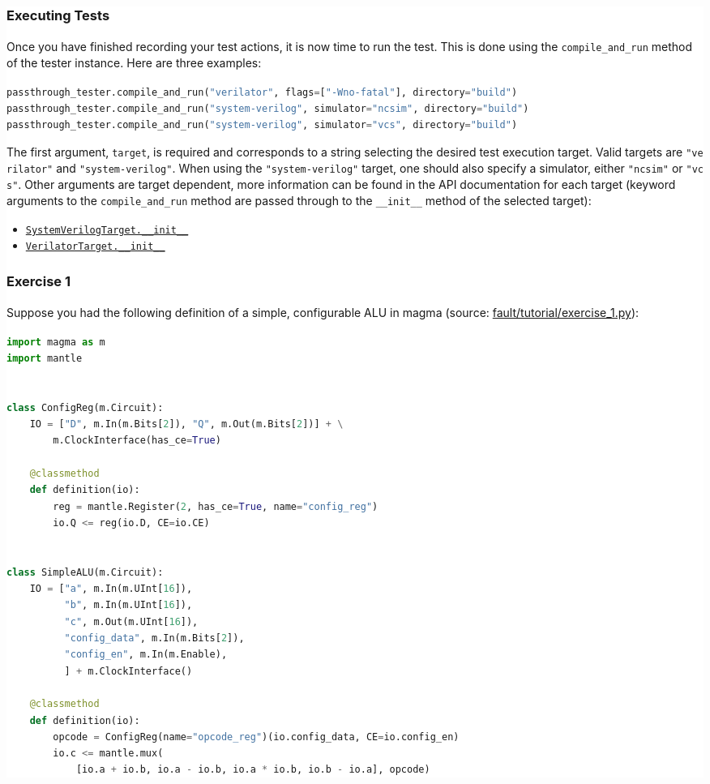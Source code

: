 ### Executing Tests
Once you have finished recording your test actions, it is now time to run the
test.  This is done using the `compile_and_run` method of the tester instance.
Here are three examples:

```python
passthrough_tester.compile_and_run("verilator", flags=["-Wno-fatal"], directory="build")
passthrough_tester.compile_and_run("system-verilog", simulator="ncsim", directory="build")
passthrough_tester.compile_and_run("system-verilog", simulator="vcs", directory="build")
```

The first argument, `target`, is required and corresponds to a string selecting
the desired test execution target.  Valid targets are `"verilator"` and
`"system-verilog"`. When using the `"system-verilog"` target, one should also
specify a simulator, either `"ncsim"` or `"vcs"`.  Other arguments are target
dependent, more information can be found in the API documentation for each
target (keyword arguments to the `compile_and_run` method are passed through to
the `__init__` method of the selected target):
* [`SystemVerilogTarget.__init__`](http://truong.io/fault/system_verilog_target.html#fault.system_verilog_target.SystemVerilogTarget.__init__)
* [`VerilatorTarget.__init__`](http://truong.io/fault/verilator_target.html#fault.verilator_target.VerilatorTarget.__init__)

### Exercise 1
Suppose you had the following definition of a simple, configurable ALU in magma
(source: [fault/tutorial/exercise_1.py](./exercise_1.py)):
```python
import magma as m
import mantle


class ConfigReg(m.Circuit):
    IO = ["D", m.In(m.Bits[2]), "Q", m.Out(m.Bits[2])] + \
        m.ClockInterface(has_ce=True)

    @classmethod
    def definition(io):
        reg = mantle.Register(2, has_ce=True, name="config_reg")
        io.Q <= reg(io.D, CE=io.CE)


class SimpleALU(m.Circuit):
    IO = ["a", m.In(m.UInt[16]),
          "b", m.In(m.UInt[16]),
          "c", m.Out(m.UInt[16]),
          "config_data", m.In(m.Bits[2]),
          "config_en", m.In(m.Enable),
          ] + m.ClockInterface()

    @classmethod
    def definition(io):
        opcode = ConfigReg(name="opcode_reg")(io.config_data, CE=io.config_en)
        io.c <= mantle.mux(
            [io.a + io.b, io.a - io.b, io.a * io.b, io.b - io.a], opcode)
```

